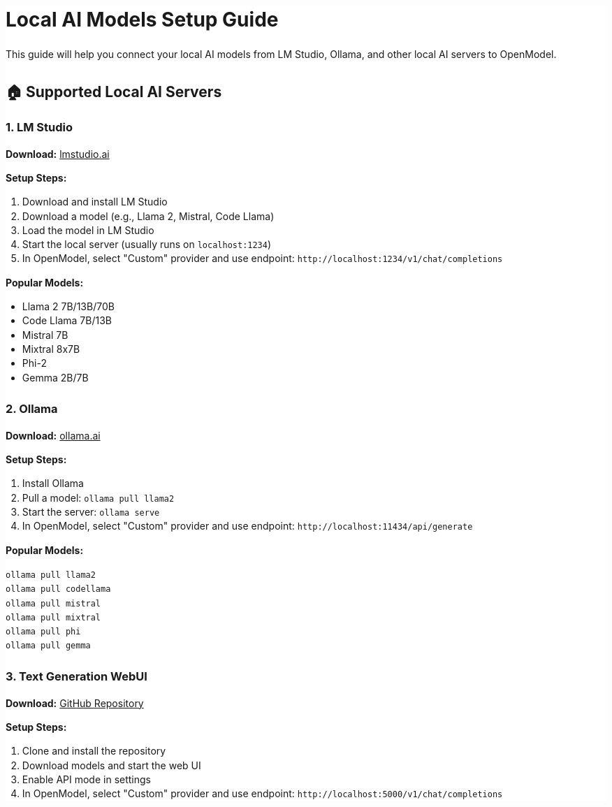 # Local AI Models Setup Guide

This guide will help you connect your local AI models from LM Studio, Ollama, and other local AI servers to OpenModel.

## 🏠 Supported Local AI Servers

### 1. LM Studio
**Download:** [lmstudio.ai](https://lmstudio.ai)

**Setup Steps:**
1. Download and install LM Studio
2. Download a model (e.g., Llama 2, Mistral, Code Llama)
3. Load the model in LM Studio
4. Start the local server (usually runs on `localhost:1234`)
5. In OpenModel, select "Custom" provider and use endpoint: `http://localhost:1234/v1/chat/completions`

**Popular Models:**
- Llama 2 7B/13B/70B
- Code Llama 7B/13B
- Mistral 7B
- Mixtral 8x7B
- Phi-2
- Gemma 2B/7B

### 2. Ollama
**Download:** [ollama.ai](https://ollama.ai)

**Setup Steps:**
1. Install Ollama
2. Pull a model: `ollama pull llama2`
3. Start the server: `ollama serve`
4. In OpenModel, select "Custom" provider and use endpoint: `http://localhost:11434/api/generate`

**Popular Models:**
```bash
ollama pull llama2
ollama pull codellama
ollama pull mistral
ollama pull mixtral
ollama pull phi
ollama pull gemma
```

### 3. Text Generation WebUI
**Download:** [GitHub Repository](https://github.com/oobabooga/text-generation-webui)

**Setup Steps:**
1. Clone and install the repository
2. Download models and start the web UI
3. Enable API mode in settings
4. In OpenModel, select "Custom" provider and use endpoint: `http://localhost:5000/v1/chat/completions`
